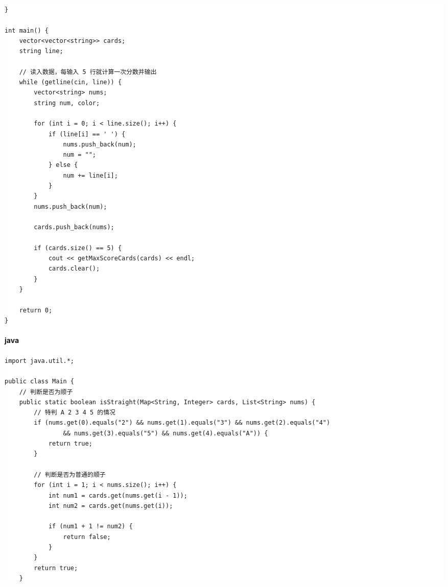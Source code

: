     }
    
    int main() {
        vector<vector<string>> cards;
        string line;
    
        // 读入数据，每输入 5 行就计算一次分数并输出
        while (getline(cin, line)) {
            vector<string> nums;
            string num, color;
    
            for (int i = 0; i < line.size(); i++) {
                if (line[i] == ' ') {
                    nums.push_back(num);
                    num = "";
                } else {
                    num += line[i];
                }
            }
            nums.push_back(num);
    
            cards.push_back(nums);
    
            if (cards.size() == 5) {
                cout << getMaxScoreCards(cards) << endl;
                cards.clear();
            }
        }
    
        return 0;
    }
    

#### java

    
    
    import java.util.*;
    
    public class Main {
        // 判断是否为顺子
        public static boolean isStraight(Map<String, Integer> cards, List<String> nums) {
            // 特判 A 2 3 4 5 的情况
            if (nums.get(0).equals("2") && nums.get(1).equals("3") && nums.get(2).equals("4")
                    && nums.get(3).equals("5") && nums.get(4).equals("A")) {
                return true;
            }
    
            // 判断是否为普通的顺子
            for (int i = 1; i < nums.size(); i++) {
                int num1 = cards.get(nums.get(i - 1));
                int num2 = cards.get(nums.get(i));
    
                if (num1 + 1 != num2) {
                    return false;
                }
            }
            return true;
        }
    